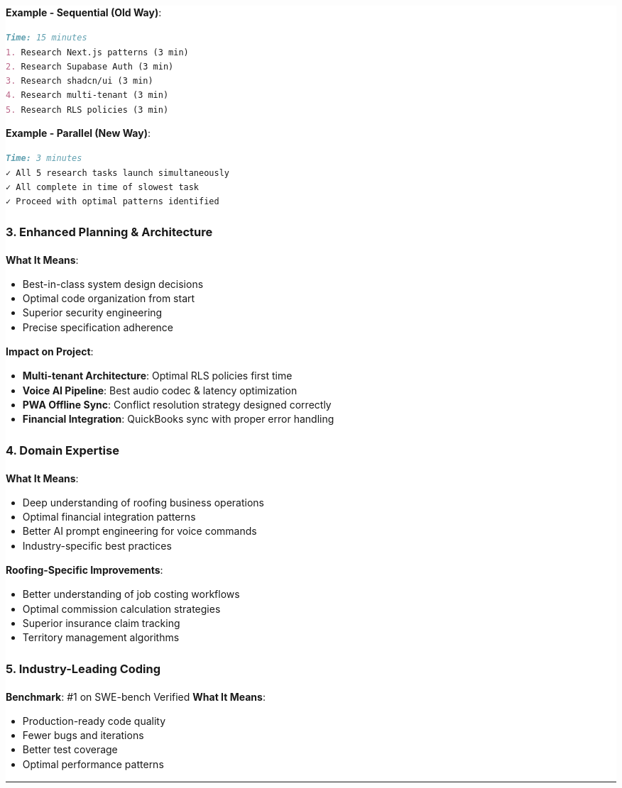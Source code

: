 **Example - Sequential (Old Way)**:
```markdown
Time: 15 minutes
1. Research Next.js patterns (3 min)
2. Research Supabase Auth (3 min)
3. Research shadcn/ui (3 min)
4. Research multi-tenant (3 min)
5. Research RLS policies (3 min)
```

**Example - Parallel (New Way)**:
```markdown
Time: 3 minutes
✓ All 5 research tasks launch simultaneously
✓ All complete in time of slowest task
✓ Proceed with optimal patterns identified
```

### 3. Enhanced Planning & Architecture

**What It Means**:
- Best-in-class system design decisions
- Optimal code organization from start
- Superior security engineering
- Precise specification adherence

**Impact on Project**:
- **Multi-tenant Architecture**: Optimal RLS policies first time
- **Voice AI Pipeline**: Best audio codec & latency optimization
- **PWA Offline Sync**: Conflict resolution strategy designed correctly
- **Financial Integration**: QuickBooks sync with proper error handling

### 4. Domain Expertise

**What It Means**:
- Deep understanding of roofing business operations
- Optimal financial integration patterns
- Better AI prompt engineering for voice commands
- Industry-specific best practices

**Roofing-Specific Improvements**:
- Better understanding of job costing workflows
- Optimal commission calculation strategies
- Superior insurance claim tracking
- Territory management algorithms

### 5. Industry-Leading Coding

**Benchmark**: #1 on SWE-bench Verified
**What It Means**:
- Production-ready code quality
- Fewer bugs and iterations
- Better test coverage
- Optimal performance patterns

---